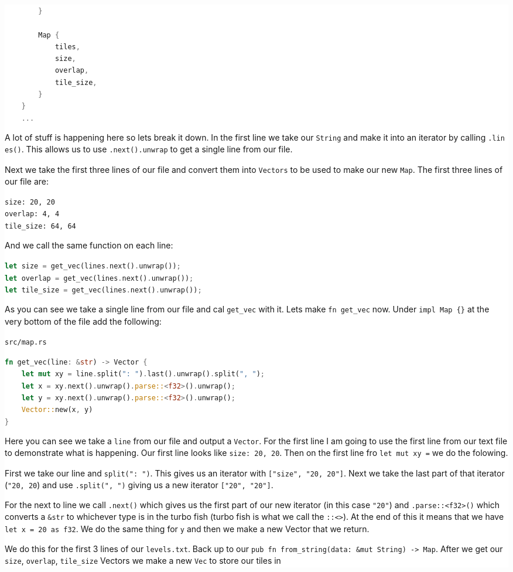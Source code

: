 ``` Rust
        }

        Map {
            tiles,
            size,
            overlap,
            tile_size,
        }
    }
    ...
```
A lot of stuff is happening here so lets break it down. In the first line we take our `String` and make it into an iterator by calling `.lines()`. This allows us to use `.next().unwrap` to get a single line from our file.

Next we take the first three lines of our file and convert them into `Vectors` to be used to make our new `Map`. The first three lines of our file are:
```
size: 20, 20
overlap: 4, 4
tile_size: 64, 64
```
And we call the same function on each line:
``` Rust
let size = get_vec(lines.next().unwrap());
let overlap = get_vec(lines.next().unwrap());
let tile_size = get_vec(lines.next().unwrap());
```
As you can see we take a single line from our file and cal `get_vec` with it. Lets make `fn get_vec` now. Under `impl Map {}` at the very bottom of the file add the following:

`src/map.rs`
``` Rust
fn get_vec(line: &str) -> Vector {
    let mut xy = line.split(": ").last().unwrap().split(", ");
    let x = xy.next().unwrap().parse::<f32>().unwrap();
    let y = xy.next().unwrap().parse::<f32>().unwrap();
    Vector::new(x, y)
}
```
Here you can see we take a `line` from our file and output a `Vector`. For the first line I am going to use the first line from our text file to demonstrate what is happening. Our first line looks like `size: 20, 20`. Then on the first line fro `let mut xy =` we do the folowing.

First we take our line and `split(": ")`. This gives us an iterator with `["size", "20, 20"]`. Next we take the last part of that iterator (`"20, 20`) and use `.split(", ")` giving us a new iterator `["20", "20"]`.

For the next to line we call `.next()` which gives us the first part of our new iterator (in this case `"20"`) and `.parse::<f32>()` which converts a `&str` to whichever type is in the turbo fish (turbo fish is what we call the `::<>`). At the end of this it means that we have `let x = 20 as f32`. We do the same thing for `y` and then we make a new Vector that we return.

We do this for the first 3 lines of our `levels.txt`. Back up to our `pub fn from_string(data: &mut String) -> Map`. After we get our `size`, `overlap`, `tile_size` Vectors we make a new `Vec` to store our tiles in
